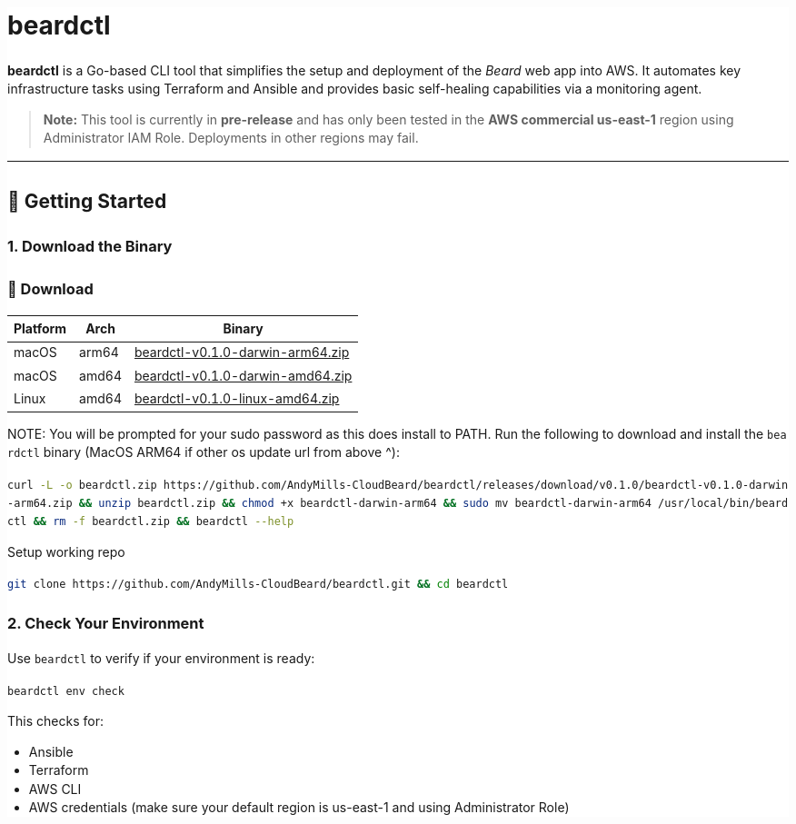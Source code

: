 # beardctl

**beardctl** is a Go-based CLI tool that simplifies the setup and deployment of the *Beard* web app into AWS. It automates key infrastructure tasks using Terraform and Ansible and provides basic self-healing capabilities via a monitoring agent.

> **Note:** This tool is currently in **pre-release** and has only been tested in the **AWS commercial us-east-1** region using Administrator IAM Role. Deployments in other regions may fail.

---

## 🚀 Getting Started

### 1. Download the Binary

### 🔽 Download

| Platform | Arch | Binary |
|----------|------|--------|
| macOS    | arm64 | [beardctl-v0.1.0-darwin-arm64.zip](https://github.com/AndyMills-CloudBeard/beardctl/releases/download/v0.1.0/beardctl-v0.1.0-darwin-arm64.zip) |
| macOS    | amd64 | [beardctl-v0.1.0-darwin-amd64.zip](https://github.com/AndyMills-CloudBeard/beardctl/releases/download/v0.1.0/beardctl-v0.1.0-darwin-amd64.zip) |
| Linux    | amd64 | [beardctl-v0.1.0-linux-amd64.zip](https://github.com/AndyMills-CloudBeard/beardctl/releases/download/v0.1.0/beardctl-v0.1.0-linux-amd64.zip) |

NOTE: You will be prompted for your sudo password as this does install to PATH. Run the following to download and install the `beardctl` binary (MacOS ARM64 if other os update url from above ^):

```sh
curl -L -o beardctl.zip https://github.com/AndyMills-CloudBeard/beardctl/releases/download/v0.1.0/beardctl-v0.1.0-darwin-arm64.zip && unzip beardctl.zip && chmod +x beardctl-darwin-arm64 && sudo mv beardctl-darwin-arm64 /usr/local/bin/beardctl && rm -f beardctl.zip && beardctl --help

```

Setup working repo

```sh
git clone https://github.com/AndyMills-CloudBeard/beardctl.git && cd beardctl

```

### 2. Check Your Environment

Use `beardctl` to verify if your environment is ready:

```sh
beardctl env check
```

This checks for:

- Ansible
- Terraform
- AWS CLI
- AWS credentials (make sure your default region is us-east-1 and using Administrator Role)
